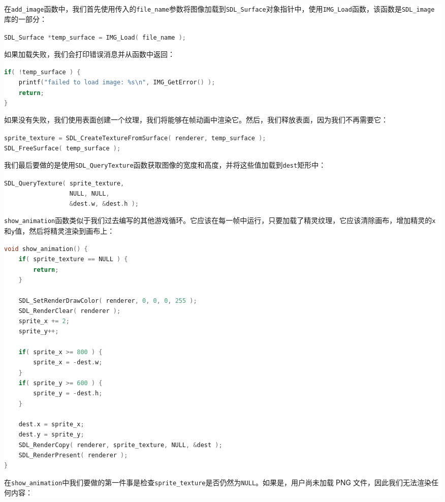 在`add_image`函数中，我们首先使用传入的`file_name`参数将图像加载到`SDL_Surface`对象指针中，使用`IMG_Load`函数，该函数是`SDL_image`库的一部分：

```cpp
SDL_Surface *temp_surface = IMG_Load( file_name );
```

如果加载失败，我们会打印错误消息并从函数中返回：

```cpp
if( !temp_surface ) {
    printf("failed to load image: %s\n", IMG_GetError() );
    return;
}
```

如果没有失败，我们使用表面创建一个纹理，我们将能够在帧动画中渲染它。然后，我们释放表面，因为我们不再需要它：

```cpp
sprite_texture = SDL_CreateTextureFromSurface( renderer, temp_surface );
SDL_FreeSurface( temp_surface );
```

我们最后要做的是使用`SDL_QueryTexture`函数获取图像的宽度和高度，并将这些值加载到`dest`矩形中：

```cpp
SDL_QueryTexture( sprite_texture,
                  NULL, NULL,
                  &dest.w, &dest.h );
```

`show_animation`函数类似于我们过去编写的其他游戏循环。它应该在每一帧中运行，只要加载了精灵纹理，它应该清除画布，增加精灵的`x`和`y`值，然后将精灵渲染到画布上：

```cpp
void show_animation() {
    if( sprite_texture == NULL ) {
        return;
    }

    SDL_SetRenderDrawColor( renderer, 0, 0, 0, 255 );
    SDL_RenderClear( renderer );
    sprite_x += 2;
    sprite_y++;

    if( sprite_x >= 800 ) {
        sprite_x = -dest.w;
    }
    if( sprite_y >= 600 ) {
        sprite_y = -dest.h;
    }

    dest.x = sprite_x;
    dest.y = sprite_y;
    SDL_RenderCopy( renderer, sprite_texture, NULL, &dest );
    SDL_RenderPresent( renderer );
}
```

在`show_animation`中我们要做的第一件事是检查`sprite_texture`是否仍然为`NULL`。如果是，用户尚未加载 PNG 文件，因此我们无法渲染任何内容：
